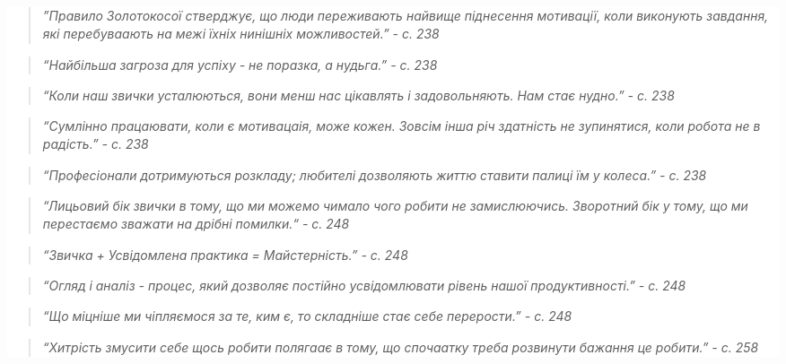 > _”Правило Золотокосої стверджує, що люди переживають найвище піднесення мотивації, коли виконують завдання, які перебуваають на межі їхніх нинішніх можливостей.” - с. 238_

> _“Найбільша загроза для успіху - не поразка, а нудьга.” - с. 238_

> _“Коли наш звички усталюються, вони менш нас цікавлять і задовольняють. Нам стає нудно.” - с. 238_

> _“Сумлінно працаювати, коли є мотивацаія, може кожен. Зовсім інша річ здатність не зупинятися, коли робота не в радість.” - с. 238_

> _“Професіонали дотримуються розкладу; любителі дозволяють життю ставити палиці їм у колеса.” - с. 238_

> _“Лицьовий бік звички в тому, що ми можемо чимало чого робити не замислюючись. Зворотний бік у тому, що ми перестаємо зважати на дрібні помилки.“ - с. 248_

> _“Звичка + Усвідомлена практика = Майстерність.” - с. 248_

> _“Огляд і аналіз - процес, який дозволяє постійно усвідомлювати рівень нашої продуктивності.” - с. 248_

> _“Що міцніше ми чіпляємося за те, ким є, то складніше стає себе перерости.” - с. 248_

> _“Хитрість змусити себе щось робити полягаає в тому, що спочаатку треба розвинути бажання це робити.” - с. 258_